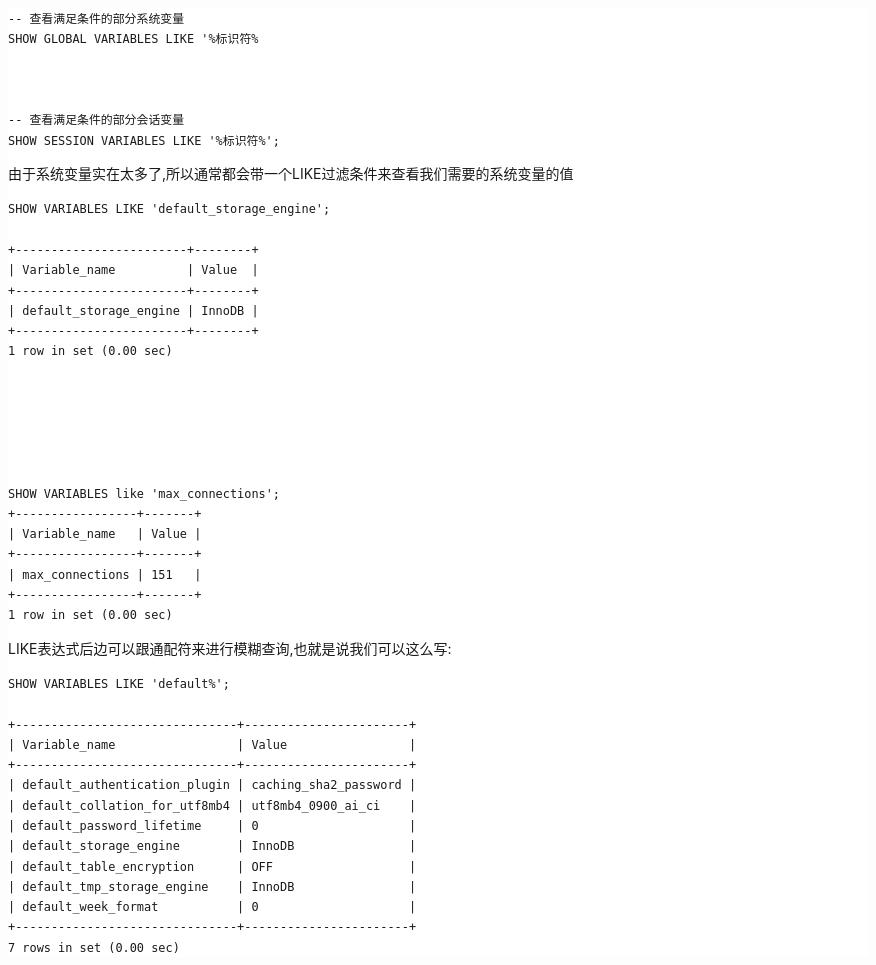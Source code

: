 

~~~mysql
-- 查看满足条件的部分系统变量
SHOW GLOBAL VARIABLES LIKE '%标识符%



-- 查看满足条件的部分会话变量
SHOW SESSION VARIABLES LIKE '%标识符%';
~~~





由于系统变量实在太多了,所以通常都会带一个LIKE过滤条件来查看我们需要的系统变量的值

~~~mysql
SHOW VARIABLES LIKE 'default_storage_engine';

+------------------------+--------+
| Variable_name          | Value  |
+------------------------+--------+
| default_storage_engine | InnoDB |
+------------------------+--------+
1 row in set (0.00 sec)






SHOW VARIABLES like 'max_connections';
+-----------------+-------+
| Variable_name   | Value |
+-----------------+-------+
| max_connections | 151   |
+-----------------+-------+
1 row in set (0.00 sec)
~~~



LIKE表达式后边可以跟通配符来进行模糊查询,也就是说我们可以这么写:

~~~mysql
SHOW VARIABLES LIKE 'default%';

+-------------------------------+-----------------------+
| Variable_name                 | Value                 |
+-------------------------------+-----------------------+
| default_authentication_plugin | caching_sha2_password |
| default_collation_for_utf8mb4 | utf8mb4_0900_ai_ci    |
| default_password_lifetime     | 0                     |
| default_storage_engine        | InnoDB                |
| default_table_encryption      | OFF                   |
| default_tmp_storage_engine    | InnoDB                |
| default_week_format           | 0                     |
+-------------------------------+-----------------------+
7 rows in set (0.00 sec)
~~~
